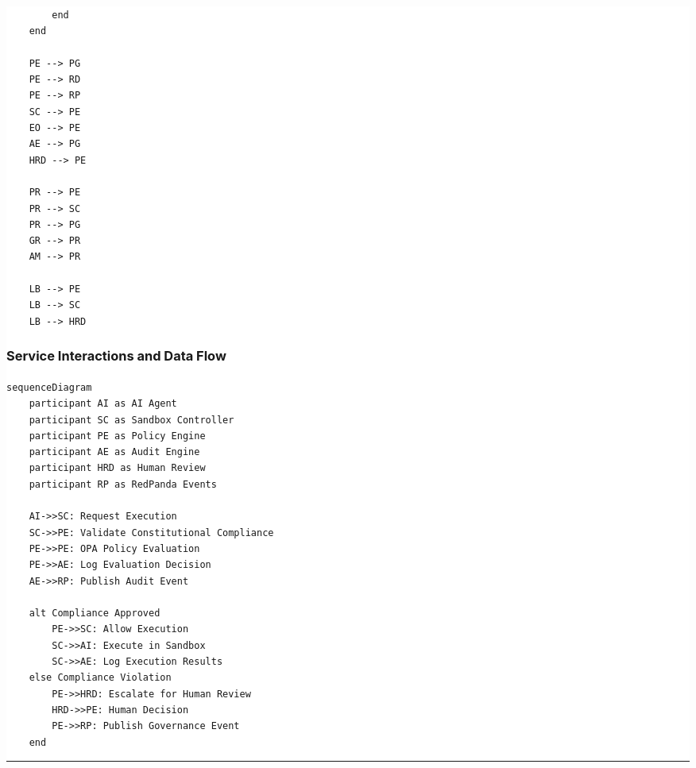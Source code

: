 ```mermaid
        end
    end

    PE --> PG
    PE --> RD
    PE --> RP
    SC --> PE
    EO --> PE
    AE --> PG
    HRD --> PE

    PR --> PE
    PR --> SC
    PR --> PG
    GR --> PR
    AM --> PR

    LB --> PE
    LB --> SC
    LB --> HRD
```

### Service Interactions and Data Flow

```mermaid
sequenceDiagram
    participant AI as AI Agent
    participant SC as Sandbox Controller
    participant PE as Policy Engine
    participant AE as Audit Engine
    participant HRD as Human Review
    participant RP as RedPanda Events

    AI->>SC: Request Execution
    SC->>PE: Validate Constitutional Compliance
    PE->>PE: OPA Policy Evaluation
    PE->>AE: Log Evaluation Decision
    AE->>RP: Publish Audit Event

    alt Compliance Approved
        PE->>SC: Allow Execution
        SC->>AI: Execute in Sandbox
        SC->>AE: Log Execution Results
    else Compliance Violation
        PE->>HRD: Escalate for Human Review
        HRD->>PE: Human Decision
        PE->>RP: Publish Governance Event
    end
```

---
